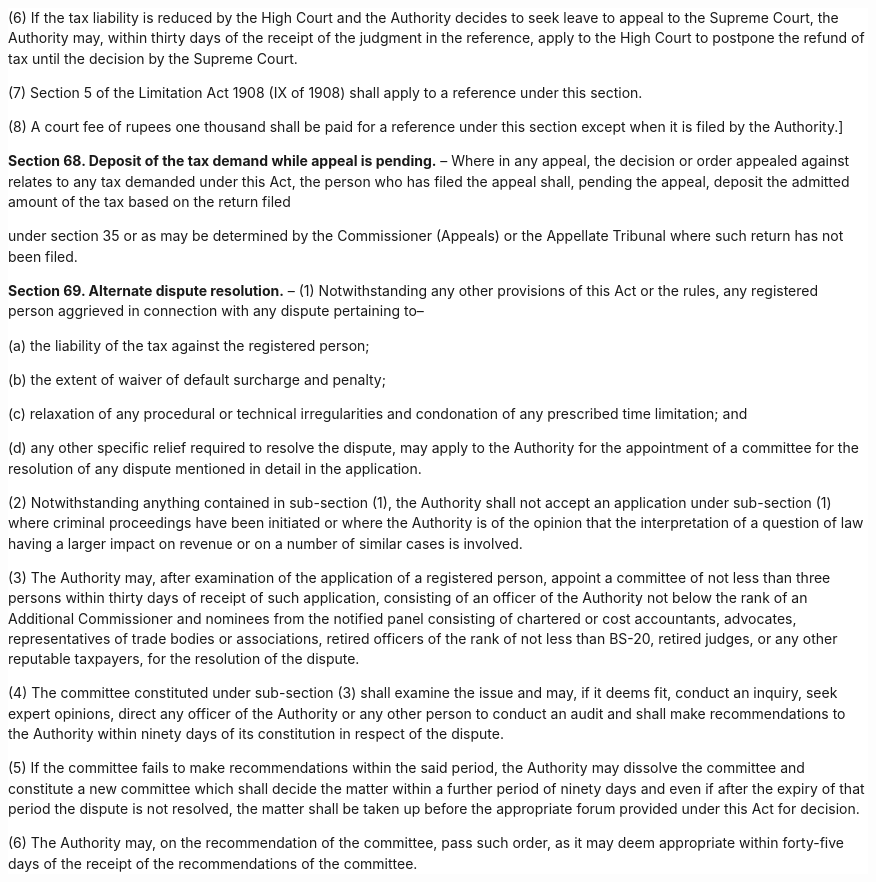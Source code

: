 (6) If the tax liability is reduced by the High Court and the Authority decides to seek leave to appeal to the Supreme Court, the Authority may, within thirty days of the receipt of the judgment in the reference, apply to the High Court to postpone the refund of tax until the decision by the Supreme Court.

(7) Section 5 of the Limitation Act 1908 (IX of 1908) shall apply to a reference under this section.

(8) A court fee of rupees one thousand shall be paid for a reference under this section except when it is filed by the Authority.]

**Section 68. Deposit of the tax demand while appeal is pending.**
– Where in any appeal, the decision or order appealed against relates to any tax demanded under this Act, the person who has filed the appeal shall, pending the appeal, deposit the admitted amount of the tax based on the return filed

under section 35 or as may be determined by the Commissioner (Appeals) or the Appellate Tribunal where such return has not been filed.

**Section 69. Alternate dispute resolution.**
– (1) Notwithstanding any other provisions of this Act or the rules, any registered person aggrieved in connection with any dispute pertaining to–

(a) the liability of the tax against the registered person;

(b) the extent of waiver of default surcharge and penalty;

(c) relaxation of any procedural or technical irregularities and condonation of any prescribed time limitation; and

(d) any other specific relief required to resolve the dispute, may apply to the Authority for the appointment of a committee for the resolution of any dispute mentioned in detail in the application.

(2) Notwithstanding anything contained in sub-section (1), the Authority shall not accept an application under sub-section (1) where criminal proceedings have been initiated or where the Authority is of the opinion that the interpretation of a question of law having a larger impact on revenue or on a number of similar cases is involved.

(3) The Authority may, after examination of the application of a registered person, appoint a committee of not less than three persons within thirty days of receipt of such application, consisting of an officer of the Authority not below the rank of an Additional Commissioner and nominees from the notified panel consisting of chartered or cost accountants, advocates, representatives of trade bodies or associations, retired officers of the rank of not less than BS-20, retired judges, or any other reputable taxpayers, for the resolution of the dispute.

(4) The committee constituted under sub-section (3) shall examine the issue and may, if it deems fit, conduct an inquiry, seek expert opinions, direct any officer of the Authority or any other person to conduct an audit and shall make recommendations to the Authority within ninety days of its constitution in respect of the dispute.

(5) If the committee fails to make recommendations within the said period, the Authority may dissolve the committee and constitute a new committee which shall decide the matter within a further period of ninety days and even if after the expiry of that period the dispute is not resolved, the matter shall be taken up before the appropriate forum provided under this Act for decision.

(6) The Authority may, on the recommendation of the committee, pass such order, as it may deem appropriate within forty-five days of the receipt of the recommendations of the committee.
